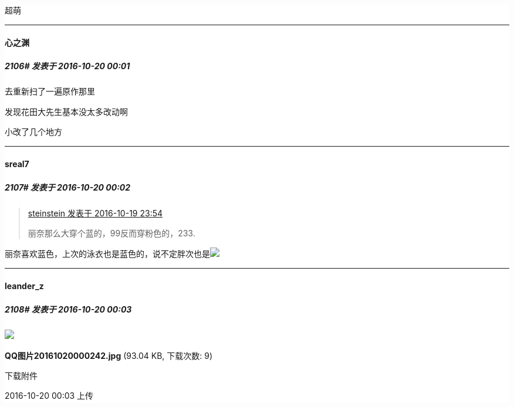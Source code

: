 



超萌







-----

####  心之渊  
##### 2106#       发表于 2016-10-20 00:01




去重新扫了一遍原作那里

发现花田大先生基本没太多改动啊

小改了几个地方







-----

####  sreal7  
##### 2107#       发表于 2016-10-20 00:02



<blockquote><a href="httphttps://bbs.saraba1st.com/2b/forum.php?mod=redirect&amp;goto=findpost&amp;pid=33914379&amp;ptid=1336553" target="_blank">steinstein 发表于 2016-10-19 23:54</a>

丽奈那么大穿个蓝的，99反而穿粉色的，233.</blockquote>
丽奈喜欢蓝色，上次的泳衣也是蓝色的，说不定胖次也是<img src="https://static.saraba1st.com/image/smiley/face/91.gif" referrerpolicy="no-referrer">







-----

####  leander_z  
##### 2108#       发表于 2016-10-20 00:03




<img src="http://img.saraba1st.com/forum/201610/20/000300kiajkajb0ci28ttt.jpg" referrerpolicy="no-referrer">


<strong>QQ图片20161020000242.jpg</strong> (93.04 KB, 下载次数: 9)

下载附件

2016-10-20 00:03 上传
